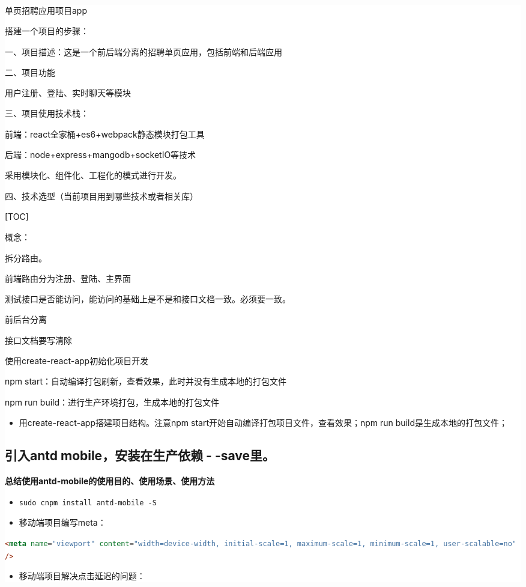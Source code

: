 单页招聘应用项目app

搭建一个项目的步骤：

一、项目描述：这是一个前后端分离的招聘单页应用，包括前端和后端应用

二、项目功能

用户注册、登陆、实时聊天等模块

三、项目使用技术栈：

前端：react全家桶+es6+webpack静态模块打包工具

后端：node+express+mangodb+socketIO等技术

采用模块化、组件化、工程化的模式进行开发。

四、技术选型（当前项目用到哪些技术或者相关库）



[TOC]

概念：

拆分路由。

前端路由分为注册、登陆、主界面

测试接口是否能访问，能访问的基础上是不是和接口文档一致。必须要一致。

前后台分离

接口文档要写清除



使用create-react-app初始化项目开发

npm start：自动编译打包刷新，查看效果，此时并没有生成本地的打包文件

npm run build：进行生产环境打包，生成本地的打包文件



- 用create-react-app搭建项目结构。注意npm start开始自动编译打包项目文件，查看效果；npm run build是生成本地的打包文件；

## 引入antd mobile，安装在生产依赖 - -save里。

**总结使用antd-mobile的使用目的、使用场景、使用方法**

- ```
  sudo cnpm install antd-mobile -S
  ```

- 移动端项目编写meta：

```html
<meta name="viewport" content="width=device-width, initial-scale=1, maximum-scale=1, minimum-scale=1, user-scalable=no" /> 
```

- 移动端项目解决点击延迟的问题：
